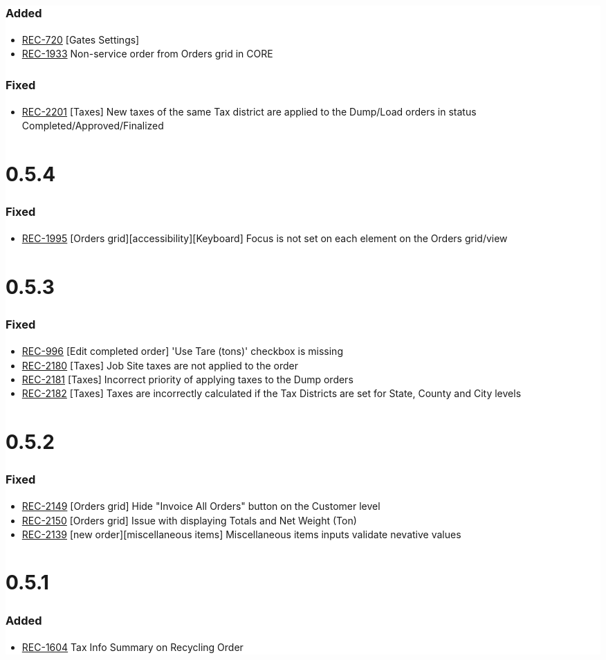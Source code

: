 ### Added

- [REC-720](https://starlightpro.atlassian.net/browse/REC-720) [Gates Settings]
- [REC-1933](https://starlightpro.atlassian.net/browse/REC-1933) Non-service order from Orders grid in CORE

### Fixed

- [REC-2201](https://starlightpro.atlassian.net/browse/REC-2201) [Taxes] New taxes of the same Tax district are applied to the Dump/Load orders in status Completed/Approved/Finalized

# 0.5.4

### Fixed

- [REC-1995](https://starlightpro.atlassian.net/browse/REC-1995) [Orders grid][accessibility][Keyboard] Focus is not set on each element on the Orders grid/view

# 0.5.3

### Fixed

- [REC-996](https://starlightpro.atlassian.net/browse/REC-996) [Edit completed order] 'Use Tare (tons)' checkbox is missing
- [REC-2180](https://starlightpro.atlassian.net/browse/REC-2180) [Taxes] Job Site taxes are not applied to the order
- [REC-2181](https://starlightpro.atlassian.net/browse/REC-2181) [Taxes] Incorrect priority of applying taxes to the Dump orders
- [REC-2182](https://starlightpro.atlassian.net/browse/REC-2182) [Taxes] Taxes are incorrectly calculated if the Tax Districts are set for State, County and City levels

# 0.5.2

### Fixed

- [REC-2149](https://starlightpro.atlassian.net/browse/REC-2149) [Orders grid] Hide "Invoice All Orders" button on the Customer level
- [REC-2150](https://starlightpro.atlassian.net/browse/REC-2150) [Orders grid] Issue with displaying Totals and Net Weight (Ton)
- [REC-2139](https://starlightpro.atlassian.net/browse/REC-2139) [new order][miscellaneous items] Miscellaneous items inputs validate nevative values

# 0.5.1

### Added

- [REC-1604](https://starlightpro.atlassian.net/browse/REC-1604) Tax Info Summary on Recycling Order
